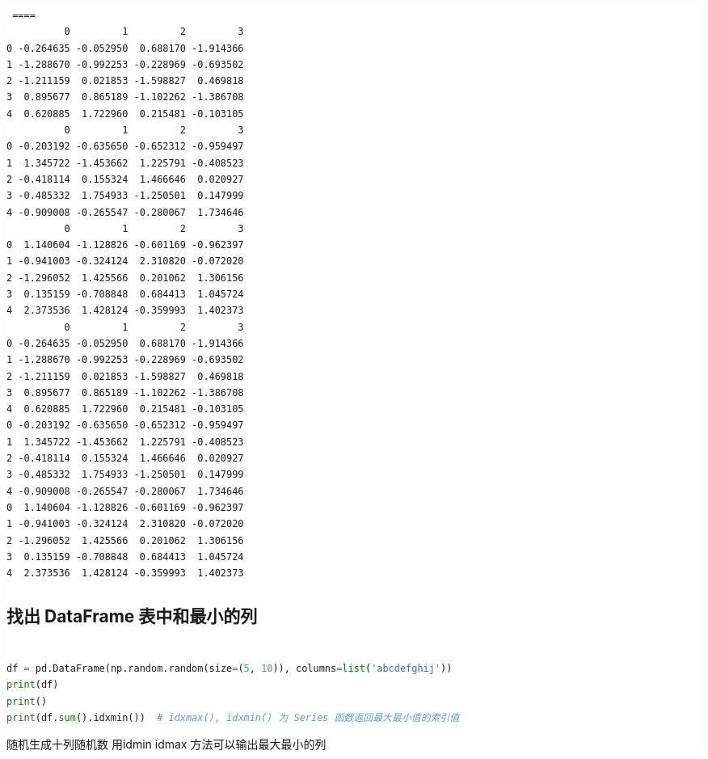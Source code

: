 ```txt
 ====
          0         1         2         3
0 -0.264635 -0.052950  0.688170 -1.914366
1 -1.288670 -0.992253 -0.228969 -0.693502
2 -1.211159  0.021853 -1.598827  0.469818
3  0.895677  0.865189 -1.102262 -1.386708
4  0.620885  1.722960  0.215481 -0.103105
          0         1         2         3
0 -0.203192 -0.635650 -0.652312 -0.959497
1  1.345722 -1.453662  1.225791 -0.408523
2 -0.418114  0.155324  1.466646  0.020927
3 -0.485332  1.754933 -1.250501  0.147999
4 -0.909008 -0.265547 -0.280067  1.734646
          0         1         2         3
0  1.140604 -1.128826 -0.601169 -0.962397
1 -0.941003 -0.324124  2.310820 -0.072020
2 -1.296052  1.425566  0.201062  1.306156
3  0.135159 -0.708848  0.684413  1.045724
4  2.373536  1.428124 -0.359993  1.402373
          0         1         2         3
0 -0.264635 -0.052950  0.688170 -1.914366
1 -1.288670 -0.992253 -0.228969 -0.693502
2 -1.211159  0.021853 -1.598827  0.469818
3  0.895677  0.865189 -1.102262 -1.386708
4  0.620885  1.722960  0.215481 -0.103105
0 -0.203192 -0.635650 -0.652312 -0.959497
1  1.345722 -1.453662  1.225791 -0.408523
2 -0.418114  0.155324  1.466646  0.020927
3 -0.485332  1.754933 -1.250501  0.147999
4 -0.909008 -0.265547 -0.280067  1.734646
0  1.140604 -1.128826 -0.601169 -0.962397
1 -0.941003 -0.324124  2.310820 -0.072020
2 -1.296052  1.425566  0.201062  1.306156
3  0.135159 -0.708848  0.684413  1.045724
4  2.373536  1.428124 -0.359993  1.402373


```

## 找出 DataFrame 表中和最小的列

```python 

df = pd.DataFrame(np.random.random(size=(5, 10)), columns=list('abcdefghij'))
print(df)
print()
print(df.sum().idxmin())  # idxmax(), idxmin() 为 Series 函数返回最大最小值的索引值

```

随机生成十列随机数
用idmin idmax 方法可以输出最大最小的列
